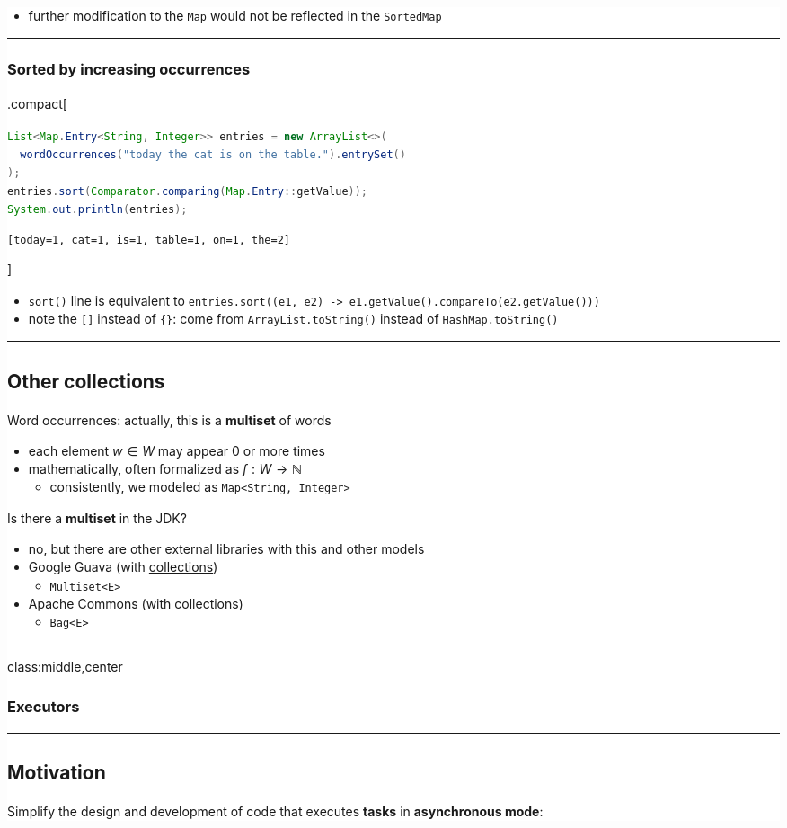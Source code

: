 - further modification to the `Map` would not be reflected in the `SortedMap`

---

### Sorted by increasing occurrences

.compact[
```java
List<Map.Entry<String, Integer>> entries = new ArrayList<>(
  wordOccurrences("today the cat is on the table.").entrySet()
);
entries.sort(Comparator.comparing(Map.Entry::getValue));
System.out.println(entries);
```
```bash
[today=1, cat=1, is=1, table=1, on=1, the=2]
```
]

- `sort()` line is equivalent to `entries.sort((e1, e2) -> e1.getValue().compareTo(e2.getValue()))`
- note the `[]` instead of `{}`: come from `ArrayList.toString()` instead of `HashMap.toString()`

---

## Other collections

Word occurrences: actually, this is a **multiset** of words
- each element $w \in W$ may appear 0 or more times
- mathematically, often formalized as $f: W \to \mathbb{N}$
  - consistently, we modeled as `Map<String, Integer>`

Is there a **multiset** in the JDK?
- no, but there are other external libraries with this and other models
- Google Guava (with [collections](https://github.com/google/guava/wiki/CollectionUtilitiesExplained))
  - [`Multiset<E>`](https://guava.dev/releases/snapshot/api/docs/com/google/common/collect/Multiset.html)
- Apache Commons (with [collections](https://commons.apache.org/proper/commons-collections/userguide.html))
  - [`Bag<E>`](https://commons.apache.org/proper/commons-collections/javadocs/api-4.4/org/apache/commons/collections4/Bag.html)

---

class:middle,center

### Executors

---

## Motivation

Simplify the design and development of code that executes **tasks** in **asynchronous mode**:
